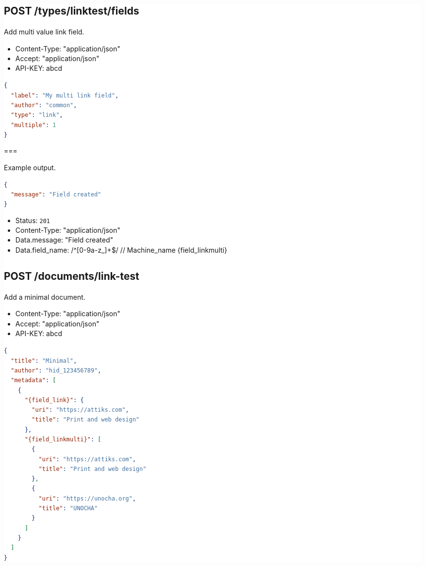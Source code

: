 ## POST /types/linktest/fields

Add multi value link field.

* Content-Type: "application/json"
* Accept: "application/json"
* API-KEY: abcd

```json
{
  "label": "My multi link field",
  "author": "common",
  "type": "link",
  "multiple": 1
}
```

===

Example output.

```json
{
  "message": "Field created"
}
```

* Status: `201`
* Content-Type: "application/json"
* Data.message: "Field created"
* Data.field_name: /^[0-9a-z_]+$/ // Machine_name {field_linkmulti}

## POST /documents/link-test

Add a minimal document.

* Content-Type: "application/json"
* Accept: "application/json"
* API-KEY: abcd

```json
{
  "title": "Minimal",
  "author": "hid_123456789",
  "metadata": [
    {
      "{field_link}": {
        "uri": "https://attiks.com",
        "title": "Print and web design"
      },
      "{field_linkmulti}": [
        {
          "uri": "https://attiks.com",
          "title": "Print and web design"
        },
        {
          "uri": "https://unocha.org",
          "title": "UNOCHA"
        }
      ]
    }
  ]
}
```
